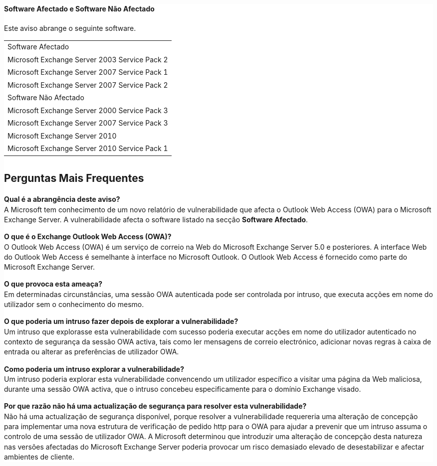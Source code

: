 #### Software Afectado e Software Não Afectado

Este aviso abrange o seguinte software.

|                                               |
|-----------------------------------------------|
| Software Afectado                             |
| Microsoft Exchange Server 2003 Service Pack 2 |
| Microsoft Exchange Server 2007 Service Pack 1 |
| Microsoft Exchange Server 2007 Service Pack 2 |
| Software Não Afectado                         |
| Microsoft Exchange Server 2000 Service Pack 3 |
| Microsoft Exchange Server 2007 Service Pack 3 |
| Microsoft Exchange Server 2010                |
| Microsoft Exchange Server 2010 Service Pack 1 |

Perguntas Mais Frequentes
-------------------------

**Qual é a abrangência deste aviso?**  
A Microsoft tem conhecimento de um novo relatório de vulnerabilidade que afecta o Outlook Web Access (OWA) para o Microsoft Exchange Server. A vulnerabilidade afecta o software listado na secção **Software Afectado**.

**O que é o Exchange Outlook Web Access (OWA)?**  
O Outlook Web Access (OWA) é um serviço de correio na Web do Microsoft Exchange Server 5.0 e posteriores. A interface Web do Outlook Web Access é semelhante à interface no Microsoft Outlook. O Outlook Web Access é fornecido como parte do Microsoft Exchange Server.

**O que provoca esta ameaça?**  
Em determinadas circunstâncias, uma sessão OWA autenticada pode ser controlada por intruso, que executa acções em nome do utilizador sem o conhecimento do mesmo.

**O que poderia um intruso fazer depois de explorar a vulnerabilidade?**  
Um intruso que explorasse esta vulnerabilidade com sucesso poderia executar acções em nome do utilizador autenticado no contexto de segurança da sessão OWA activa, tais como ler mensagens de correio electrónico, adicionar novas regras à caixa de entrada ou alterar as preferências de utilizador OWA.

**Como poderia um intruso explorar a vulnerabilidade?**  
Um intruso poderia explorar esta vulnerabilidade convencendo um utilizador específico a visitar uma página da Web maliciosa, durante uma sessão OWA activa, que o intruso concebeu especificamente para o domínio Exchange visado.

**Por que razão não há uma actualização de segurança para resolver esta vulnerabilidade?**  
Não há uma actualização de segurança disponível, porque resolver a vulnerabilidade requereria uma alteração de concepção para implementar uma nova estrutura de verificação de pedido http para o OWA para ajudar a prevenir que um intruso assuma o controlo de uma sessão de utilizador OWA. A Microsoft determinou que introduzir uma alteração de concepção desta natureza nas versões afectadas do Microsoft Exchange Server poderia provocar um risco demasiado elevado de desestabilizar e afectar ambientes de cliente.
